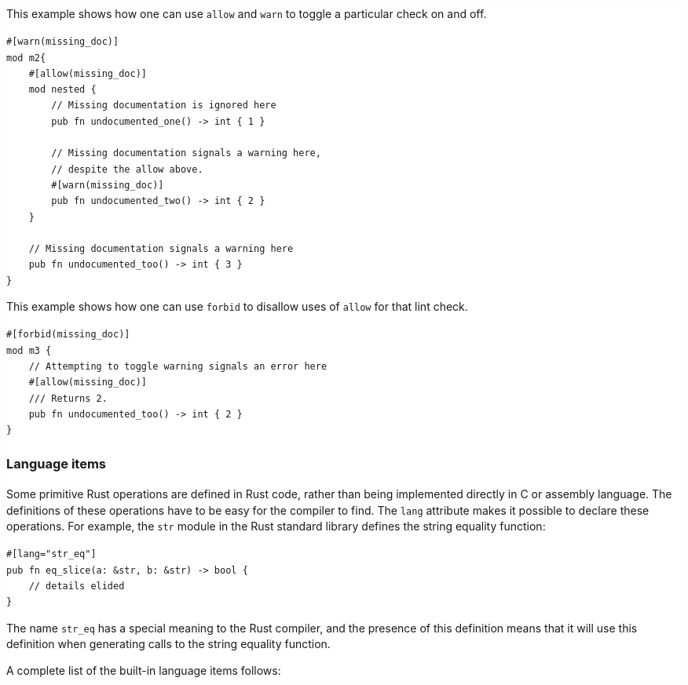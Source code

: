 This example shows how one can use `allow` and `warn` to toggle
a particular check on and off.

~~~~ {.xfail-test}
#[warn(missing_doc)]
mod m2{
    #[allow(missing_doc)]
    mod nested {
        // Missing documentation is ignored here
        pub fn undocumented_one() -> int { 1 }

        // Missing documentation signals a warning here,
        // despite the allow above.
        #[warn(missing_doc)]
        pub fn undocumented_two() -> int { 2 }
    }

    // Missing documentation signals a warning here
    pub fn undocumented_too() -> int { 3 }
}
~~~~

This example shows how one can use `forbid` to disallow uses
of `allow` for that lint check.

~~~~ {.xfail-test}
#[forbid(missing_doc)]
mod m3 {
    // Attempting to toggle warning signals an error here
    #[allow(missing_doc)]
    /// Returns 2.
    pub fn undocumented_too() -> int { 2 }
}
~~~~

### Language items

Some primitive Rust operations are defined in Rust code,
rather than being implemented directly in C or assembly language.
The definitions of these operations have to be easy for the compiler to find.
The `lang` attribute makes it possible to declare these operations.
For example, the `str` module in the Rust standard library defines the string equality function:

~~~~ {.xfail-test}
#[lang="str_eq"]
pub fn eq_slice(a: &str, b: &str) -> bool {
    // details elided
}
~~~~

The name `str_eq` has a special meaning to the Rust compiler,
and the presence of this definition means that it will use this definition
when generating calls to the string equality function.

A complete list of the built-in language items follows:


[tutorial]: tutorial.html
[standard]: std/index.html
[extra]: extra/index.html